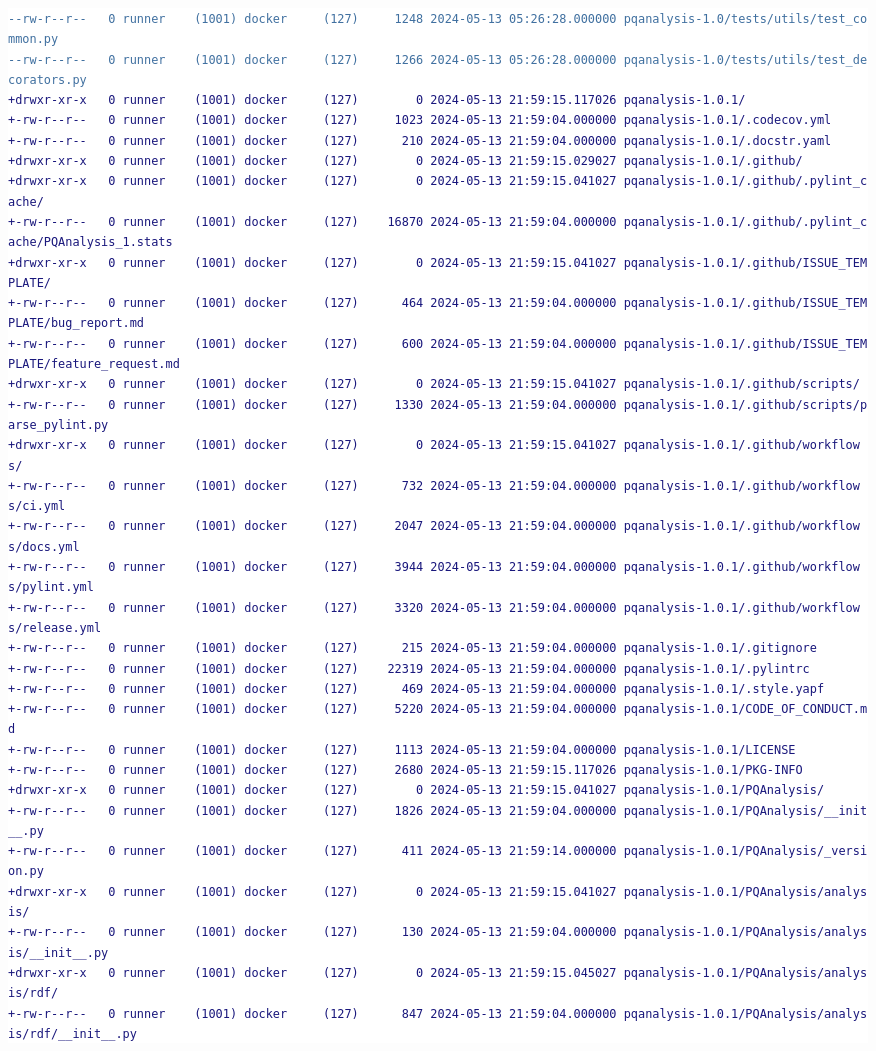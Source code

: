 ```diff
--rw-r--r--   0 runner    (1001) docker     (127)     1248 2024-05-13 05:26:28.000000 pqanalysis-1.0/tests/utils/test_common.py
--rw-r--r--   0 runner    (1001) docker     (127)     1266 2024-05-13 05:26:28.000000 pqanalysis-1.0/tests/utils/test_decorators.py
+drwxr-xr-x   0 runner    (1001) docker     (127)        0 2024-05-13 21:59:15.117026 pqanalysis-1.0.1/
+-rw-r--r--   0 runner    (1001) docker     (127)     1023 2024-05-13 21:59:04.000000 pqanalysis-1.0.1/.codecov.yml
+-rw-r--r--   0 runner    (1001) docker     (127)      210 2024-05-13 21:59:04.000000 pqanalysis-1.0.1/.docstr.yaml
+drwxr-xr-x   0 runner    (1001) docker     (127)        0 2024-05-13 21:59:15.029027 pqanalysis-1.0.1/.github/
+drwxr-xr-x   0 runner    (1001) docker     (127)        0 2024-05-13 21:59:15.041027 pqanalysis-1.0.1/.github/.pylint_cache/
+-rw-r--r--   0 runner    (1001) docker     (127)    16870 2024-05-13 21:59:04.000000 pqanalysis-1.0.1/.github/.pylint_cache/PQAnalysis_1.stats
+drwxr-xr-x   0 runner    (1001) docker     (127)        0 2024-05-13 21:59:15.041027 pqanalysis-1.0.1/.github/ISSUE_TEMPLATE/
+-rw-r--r--   0 runner    (1001) docker     (127)      464 2024-05-13 21:59:04.000000 pqanalysis-1.0.1/.github/ISSUE_TEMPLATE/bug_report.md
+-rw-r--r--   0 runner    (1001) docker     (127)      600 2024-05-13 21:59:04.000000 pqanalysis-1.0.1/.github/ISSUE_TEMPLATE/feature_request.md
+drwxr-xr-x   0 runner    (1001) docker     (127)        0 2024-05-13 21:59:15.041027 pqanalysis-1.0.1/.github/scripts/
+-rw-r--r--   0 runner    (1001) docker     (127)     1330 2024-05-13 21:59:04.000000 pqanalysis-1.0.1/.github/scripts/parse_pylint.py
+drwxr-xr-x   0 runner    (1001) docker     (127)        0 2024-05-13 21:59:15.041027 pqanalysis-1.0.1/.github/workflows/
+-rw-r--r--   0 runner    (1001) docker     (127)      732 2024-05-13 21:59:04.000000 pqanalysis-1.0.1/.github/workflows/ci.yml
+-rw-r--r--   0 runner    (1001) docker     (127)     2047 2024-05-13 21:59:04.000000 pqanalysis-1.0.1/.github/workflows/docs.yml
+-rw-r--r--   0 runner    (1001) docker     (127)     3944 2024-05-13 21:59:04.000000 pqanalysis-1.0.1/.github/workflows/pylint.yml
+-rw-r--r--   0 runner    (1001) docker     (127)     3320 2024-05-13 21:59:04.000000 pqanalysis-1.0.1/.github/workflows/release.yml
+-rw-r--r--   0 runner    (1001) docker     (127)      215 2024-05-13 21:59:04.000000 pqanalysis-1.0.1/.gitignore
+-rw-r--r--   0 runner    (1001) docker     (127)    22319 2024-05-13 21:59:04.000000 pqanalysis-1.0.1/.pylintrc
+-rw-r--r--   0 runner    (1001) docker     (127)      469 2024-05-13 21:59:04.000000 pqanalysis-1.0.1/.style.yapf
+-rw-r--r--   0 runner    (1001) docker     (127)     5220 2024-05-13 21:59:04.000000 pqanalysis-1.0.1/CODE_OF_CONDUCT.md
+-rw-r--r--   0 runner    (1001) docker     (127)     1113 2024-05-13 21:59:04.000000 pqanalysis-1.0.1/LICENSE
+-rw-r--r--   0 runner    (1001) docker     (127)     2680 2024-05-13 21:59:15.117026 pqanalysis-1.0.1/PKG-INFO
+drwxr-xr-x   0 runner    (1001) docker     (127)        0 2024-05-13 21:59:15.041027 pqanalysis-1.0.1/PQAnalysis/
+-rw-r--r--   0 runner    (1001) docker     (127)     1826 2024-05-13 21:59:04.000000 pqanalysis-1.0.1/PQAnalysis/__init__.py
+-rw-r--r--   0 runner    (1001) docker     (127)      411 2024-05-13 21:59:14.000000 pqanalysis-1.0.1/PQAnalysis/_version.py
+drwxr-xr-x   0 runner    (1001) docker     (127)        0 2024-05-13 21:59:15.041027 pqanalysis-1.0.1/PQAnalysis/analysis/
+-rw-r--r--   0 runner    (1001) docker     (127)      130 2024-05-13 21:59:04.000000 pqanalysis-1.0.1/PQAnalysis/analysis/__init__.py
+drwxr-xr-x   0 runner    (1001) docker     (127)        0 2024-05-13 21:59:15.045027 pqanalysis-1.0.1/PQAnalysis/analysis/rdf/
+-rw-r--r--   0 runner    (1001) docker     (127)      847 2024-05-13 21:59:04.000000 pqanalysis-1.0.1/PQAnalysis/analysis/rdf/__init__.py
```